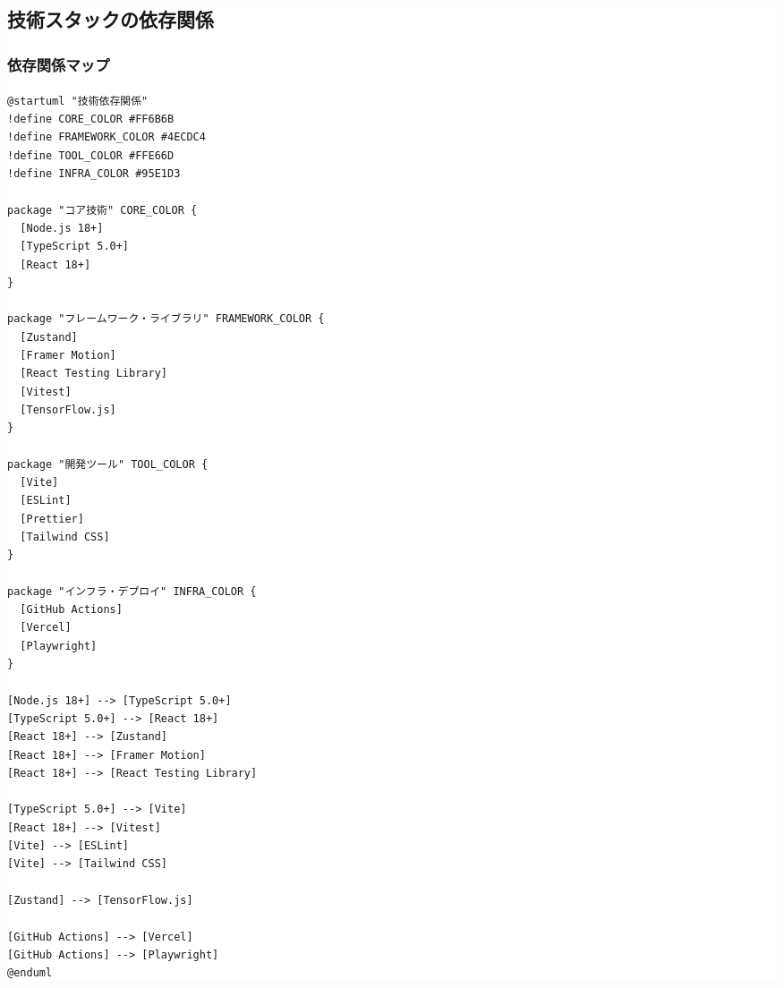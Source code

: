 ## 技術スタックの依存関係

### 依存関係マップ

```plantuml
@startuml "技術依存関係"
!define CORE_COLOR #FF6B6B
!define FRAMEWORK_COLOR #4ECDC4
!define TOOL_COLOR #FFE66D
!define INFRA_COLOR #95E1D3

package "コア技術" CORE_COLOR {
  [Node.js 18+]
  [TypeScript 5.0+]
  [React 18+]
}

package "フレームワーク・ライブラリ" FRAMEWORK_COLOR {
  [Zustand]
  [Framer Motion]
  [React Testing Library]
  [Vitest]
  [TensorFlow.js]
}

package "開発ツール" TOOL_COLOR {
  [Vite]
  [ESLint]
  [Prettier]
  [Tailwind CSS]
}

package "インフラ・デプロイ" INFRA_COLOR {
  [GitHub Actions]
  [Vercel]
  [Playwright]
}

[Node.js 18+] --> [TypeScript 5.0+]
[TypeScript 5.0+] --> [React 18+]
[React 18+] --> [Zustand]
[React 18+] --> [Framer Motion]
[React 18+] --> [React Testing Library]

[TypeScript 5.0+] --> [Vite]
[React 18+] --> [Vitest]
[Vite] --> [ESLint]
[Vite] --> [Tailwind CSS]

[Zustand] --> [TensorFlow.js]

[GitHub Actions] --> [Vercel]
[GitHub Actions] --> [Playwright]
@enduml
```
